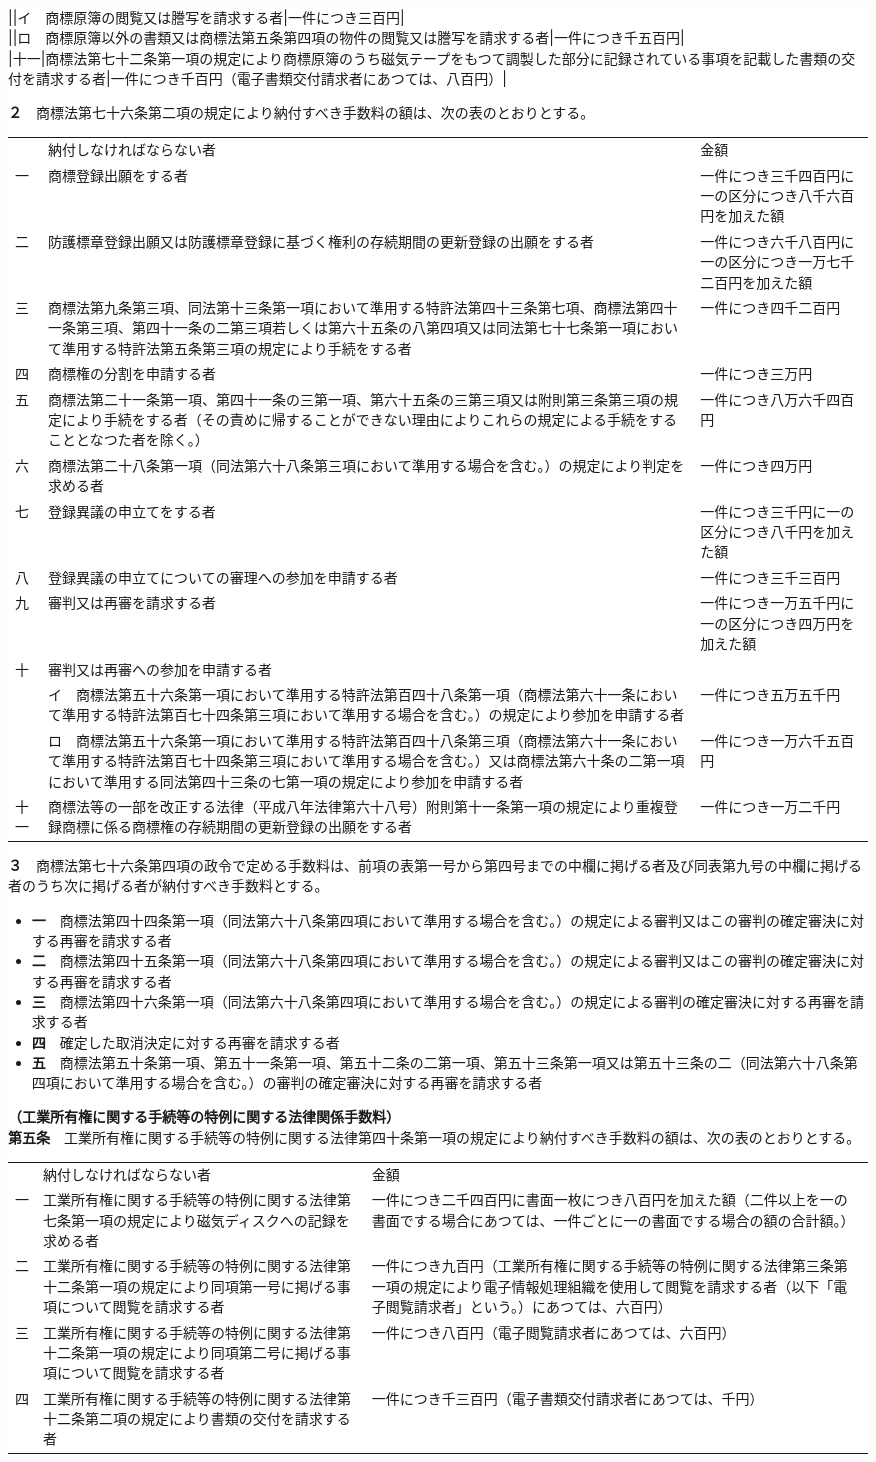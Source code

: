 ||イ　商標原簿の閲覧又は謄写を請求する者|一件につき三百円|  
||ロ　商標原簿以外の書類又は商標法第五条第四項の物件の閲覧又は謄写を請求する者|一件につき千五百円|  
|十一|商標法第七十二条第一項の規定により商標原簿のうち磁気テープをもつて調製した部分に記録されている事項を記載した書類の交付を請求する者|一件につき千百円（電子書類交付請求者にあつては、八百円）|  
  
  
**２**　商標法第七十六条第二項の規定により納付すべき手数料の額は、次の表のとおりとする。  

||||  
| --- | --- | --- |  
||納付しなければならない者|金額|  
|一|商標登録出願をする者|一件につき三千四百円に一の区分につき八千六百円を加えた額|  
|二|防護標章登録出願又は防護標章登録に基づく権利の存続期間の更新登録の出願をする者|一件につき六千八百円に一の区分につき一万七千二百円を加えた額|  
|三|商標法第九条第三項、同法第十三条第一項において準用する特許法第四十三条第七項、商標法第四十一条第三項、第四十一条の二第三項若しくは第六十五条の八第四項又は同法第七十七条第一項において準用する特許法第五条第三項の規定により手続をする者|一件につき四千二百円|  
|四|商標権の分割を申請する者|一件につき三万円|  
|五|商標法第二十一条第一項、第四十一条の三第一項、第六十五条の三第三項又は附則第三条第三項の規定により手続をする者（その責めに帰することができない理由によりこれらの規定による手続をすることとなつた者を除く。）|一件につき八万六千四百円|  
|六|商標法第二十八条第一項（同法第六十八条第三項において準用する場合を含む。）の規定により判定を求める者|一件につき四万円|  
|七|登録異議の申立てをする者|一件につき三千円に一の区分につき八千円を加えた額|  
|八|登録異議の申立てについての審理への参加を申請する者|一件につき三千三百円|  
|九|審判又は再審を請求する者|一件につき一万五千円に一の区分につき四万円を加えた額|  
|十|審判又は再審への参加を申請する者||  
||イ　商標法第五十六条第一項において準用する特許法第百四十八条第一項（商標法第六十一条において準用する特許法第百七十四条第三項において準用する場合を含む。）の規定により参加を申請する者|一件につき五万五千円|  
||ロ　商標法第五十六条第一項において準用する特許法第百四十八条第三項（商標法第六十一条において準用する特許法第百七十四条第三項において準用する場合を含む。）又は商標法第六十条の二第一項において準用する同法第四十三条の七第一項の規定により参加を申請する者|一件につき一万六千五百円|  
|十一|商標法等の一部を改正する法律（平成八年法律第六十八号）附則第十一条第一項の規定により重複登録商標に係る商標権の存続期間の更新登録の出願をする者|一件につき一万二千円|  
  
  
**３**　商標法第七十六条第四項の政令で定める手数料は、前項の表第一号から第四号までの中欄に掲げる者及び同表第九号の中欄に掲げる者のうち次に掲げる者が納付すべき手数料とする。  
* **一**　商標法第四十四条第一項（同法第六十八条第四項において準用する場合を含む。）の規定による審判又はこの審判の確定審決に対する再審を請求する者  
* **二**　商標法第四十五条第一項（同法第六十八条第四項において準用する場合を含む。）の規定による審判又はこの審判の確定審決に対する再審を請求する者  
* **三**　商標法第四十六条第一項（同法第六十八条第四項において準用する場合を含む。）の規定による審判の確定審決に対する再審を請求する者  
* **四**　確定した取消決定に対する再審を請求する者  
* **五**　商標法第五十条第一項、第五十一条第一項、第五十二条の二第一項、第五十三条第一項又は第五十三条の二（同法第六十八条第四項において準用する場合を含む。）の審判の確定審決に対する再審を請求する者  
  
**（工業所有権に関する手続等の特例に関する法律関係手数料）**  
**第五条**　工業所有権に関する手続等の特例に関する法律第四十条第一項の規定により納付すべき手数料の額は、次の表のとおりとする。  

||||  
| --- | --- | --- |  
||納付しなければならない者|金額|  
|一|工業所有権に関する手続等の特例に関する法律第七条第一項の規定により磁気ディスクへの記録を求める者|一件につき二千四百円に書面一枚につき八百円を加えた額（二件以上を一の書面でする場合にあつては、一件ごとに一の書面でする場合の額の合計額。）|  
|二|工業所有権に関する手続等の特例に関する法律第十二条第一項の規定により同項第一号に掲げる事項について閲覧を請求する者|一件につき九百円（工業所有権に関する手続等の特例に関する法律第三条第一項の規定により電子情報処理組織を使用して閲覧を請求する者（以下「電子閲覧請求者」という。）にあつては、六百円）|  
|三|工業所有権に関する手続等の特例に関する法律第十二条第一項の規定により同項第二号に掲げる事項について閲覧を請求する者|一件につき八百円（電子閲覧請求者にあつては、六百円）|  
|四|工業所有権に関する手続等の特例に関する法律第十二条第二項の規定により書類の交付を請求する者|一件につき千三百円（電子書類交付請求者にあつては、千円）|  
  